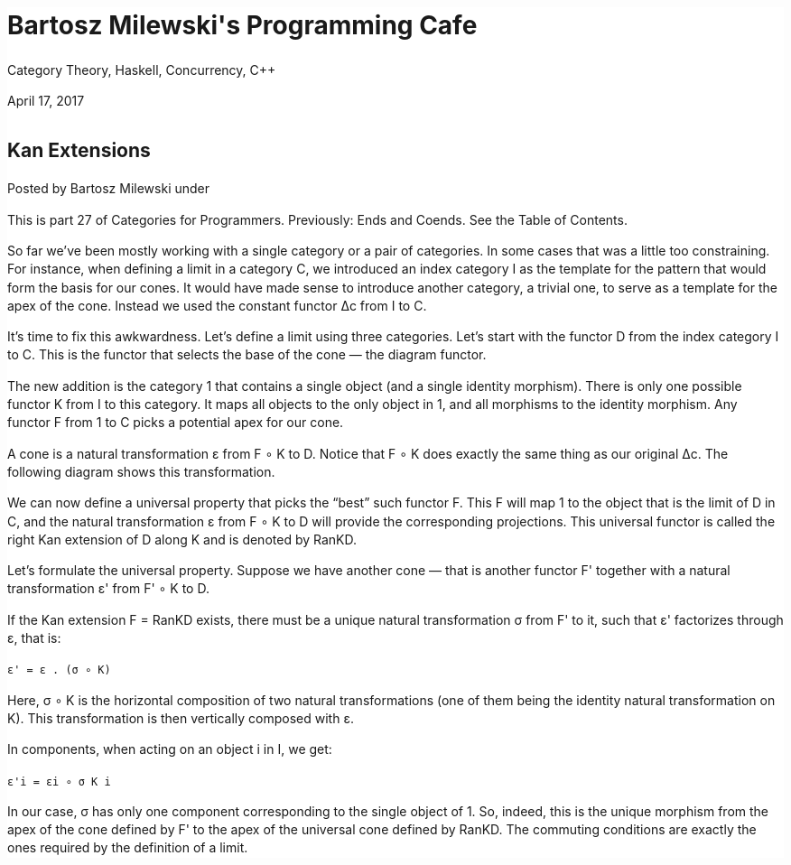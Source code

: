 # Bartosz Milewski's Programming Cafe

Category Theory, Haskell, Concurrency, C++

April 17, 2017

## Kan Extensions

Posted by Bartosz Milewski under

This is part 27 of Categories for Programmers. Previously: Ends and Coends. See the Table of Contents.

So far we’ve been mostly working with a single category or a pair of categories. In some cases that was a little too constraining. For instance, when defining a limit in a category C, we introduced an index category I as the template for the pattern that would form the basis for our cones. It would have made sense to introduce another category, a trivial one, to serve as a template for the apex of the cone. Instead we used the constant functor Δc from I to C.

It’s time to fix this awkwardness. Let’s define a limit using three categories. Let’s start with the functor D from the index category I to C. This is the functor that selects the base of the cone — the diagram functor.

The new addition is the category 1 that contains a single object (and a single identity morphism). There is only one possible functor K from I to this category. It maps all objects to the only object in 1, and all morphisms to the identity morphism. Any functor F from 1 to C picks a potential apex for our cone.

A cone is a natural transformation ε from F ∘ K to D. Notice that F ∘ K does exactly the same thing as our original Δc. The following diagram shows this transformation.

We can now define a universal property that picks the “best” such functor F. This F will map 1 to the object that is the limit of D in C, and the natural transformation ε from F ∘ K to D will provide the corresponding projections. This universal functor is called the right Kan extension of D along K and is denoted by RanKD.

Let’s formulate the universal property. Suppose we have another cone — that is another functor F' together with a natural transformation ε' from F' ∘ K to D.

If the Kan extension F = RanKD exists, there must be a unique natural transformation σ from F' to it, such that ε' factorizes through ε, that is:

```
ε' = ε . (σ ∘ K)
```

Here, σ ∘ K is the horizontal composition of two natural transformations (one of them being the identity natural transformation on K). This transformation is then vertically composed with ε.

In components, when acting on an object i in I, we get:

```
ε'i = εi ∘ σ K i
```

In our case, σ has only one component corresponding to the single object of 1. So, indeed, this is the unique morphism from the apex of the cone defined by F' to the apex of the universal cone defined by RanKD. The commuting conditions are exactly the ones required by the definition of a limit.
